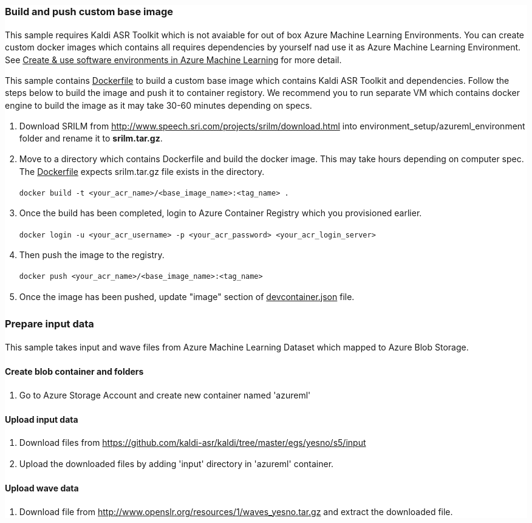 ### Build and push custom base image

This sample requires Kaldi ASR Toolkit which is not avaiable for out of box Azure Machine Learning Environments. You can create custom docker images which contains all requires dependencies by yourself nad use it as Azure Machine Learning Environment. See [Create & use software environments in Azure Machine Learning](https://docs.microsoft.com/en-us/azure/machine-learning/how-to-use-environments) for more detail.

This sample contains [Dockerfile](./environment_setup/azureml_environment/Dockerfile) to build a custom base image which contains Kaldi ASR Toolkit and dependencies. Follow the steps below to build the image and push it to container registory. We recommend you to run separate VM which contains docker engine to build the image as it may take 30-60 minutes depending on specs.

1. Download SRILM from http://www.speech.sri.com/projects/srilm/download.html into environment_setup/azureml_environment folder and rename it to **srilm.tar.gz**.

1. Move to a directory which contains Dockerfile and build the docker image. This may take hours depending on computer spec. The [Dockerfile](./azureml_environment/Dockerfile) expects srilm.tar.gz file exists in the directory.

    ```shell
    docker build -t <your_acr_name>/<base_image_name>:<tag_name> .
    ```

1. Once the build has been completed, login to Azure Container Registry which you provisioned earlier.
    ```shell
    docker login -u <your_acr_username> -p <your_acr_password> <your_acr_login_server>
    ```

1. Then push the image to the registry.
    ```shell
    docker push <your_acr_name>/<base_image_name>:<tag_name>
    ```

1. Once the image has been pushed, update "image" section of [devcontainer.json](./.devcontainer/devcontainer.json) file.

### Prepare input data

This sample takes input and wave files from Azure Machine Learning Dataset which mapped to Azure Blob Storage.

#### Create blob container and folders

1. Go to Azure Storage Account and create new container named 'azureml'

#### Upload input data

1. Download files from https://github.com/kaldi-asr/kaldi/tree/master/egs/yesno/s5/input

1. Upload the downloaded files by adding 'input' directory in 'azureml' container.

#### Upload wave data

1. Download file from http://www.openslr.org/resources/1/waves_yesno.tar.gz and extract the downloaded file.
